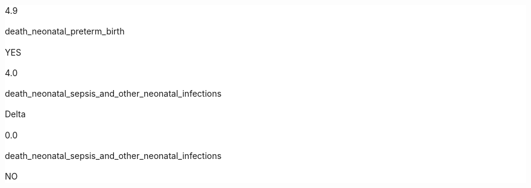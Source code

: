 </td>

<td style="text-align:right;">

4.9

</td>

</tr>

<tr>

<td style="text-align:left;">

death\_neonatal\_preterm\_birth

</td>

<td style="text-align:left;">

YES

</td>

<td style="text-align:right;">

4.0

</td>

</tr>

<tr>

<td style="text-align:left;">

death\_neonatal\_sepsis\_and\_other\_neonatal\_infections

</td>

<td style="text-align:left;">

Delta

</td>

<td style="text-align:right;">

0.0

</td>

</tr>

<tr>

<td style="text-align:left;">

death\_neonatal\_sepsis\_and\_other\_neonatal\_infections

</td>

<td style="text-align:left;">

NO
